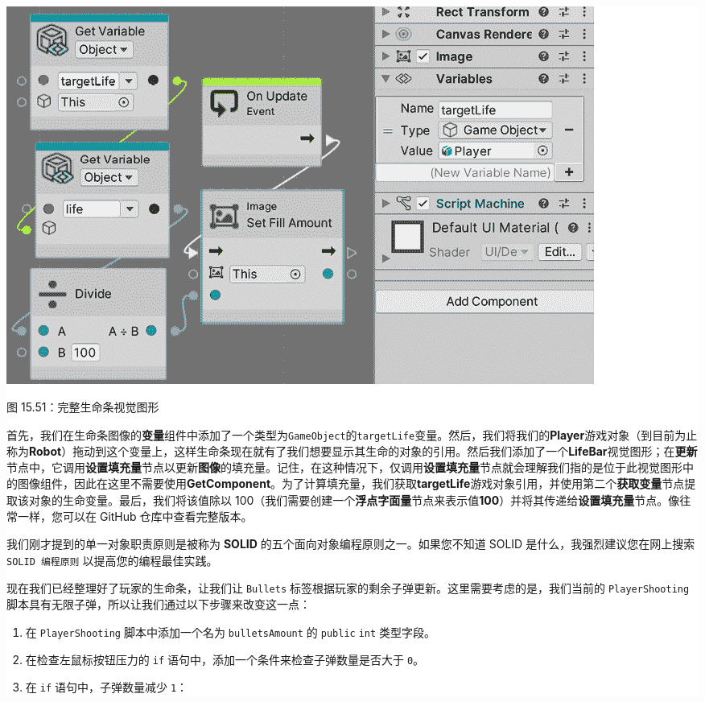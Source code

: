 ![图片](img/B18585_15_51.png)

图 15.51：完整生命条视觉图形

首先，我们在生命条图像的**变量**组件中添加了一个类型为`GameObject`的`targetLife`变量。然后，我们将我们的**Player**游戏对象（到目前为止称为**Robot**）拖动到这个变量上，这样生命条现在就有了我们想要显示其生命的对象的引用。然后我们添加了一个**LifeBar**视觉图形；在**更新**节点中，它调用**设置填充量**节点以更新**图像**的填充量。记住，在这种情况下，仅调用**设置填充量**节点就会理解我们指的是位于此视觉图形中的图像组件，因此在这里不需要使用**GetComponent**。为了计算填充量，我们获取**targetLife**游戏对象引用，并使用第二个**获取变量**节点提取该对象的生命变量。最后，我们将该值除以 100（我们需要创建一个**浮点字面量**节点来表示值**100**）并将其传递给**设置填充量**节点。像往常一样，您可以在 GitHub 仓库中查看完整版本。

我们刚才提到的单一对象职责原则是被称为 **SOLID** 的五个面向对象编程原则之一。如果您不知道 SOLID 是什么，我强烈建议您在网上搜索 `SOLID 编程原则` 以提高您的编程最佳实践。

现在我们已经整理好了玩家的生命条，让我们让 `Bullets` 标签根据玩家的剩余子弹更新。这里需要考虑的是，我们当前的 `PlayerShooting` 脚本具有无限子弹，所以让我们通过以下步骤来改变这一点：

1.  在 `PlayerShooting` 脚本中添加一个名为 `bulletsAmount` 的 `public` `int` 类型字段。

1.  在检查左鼠标按钮压力的 `if` 语句中，添加一个条件来检查子弹数量是否大于 `0`。

1.  在 `if` 语句中，子弹数量减少 `1`：
